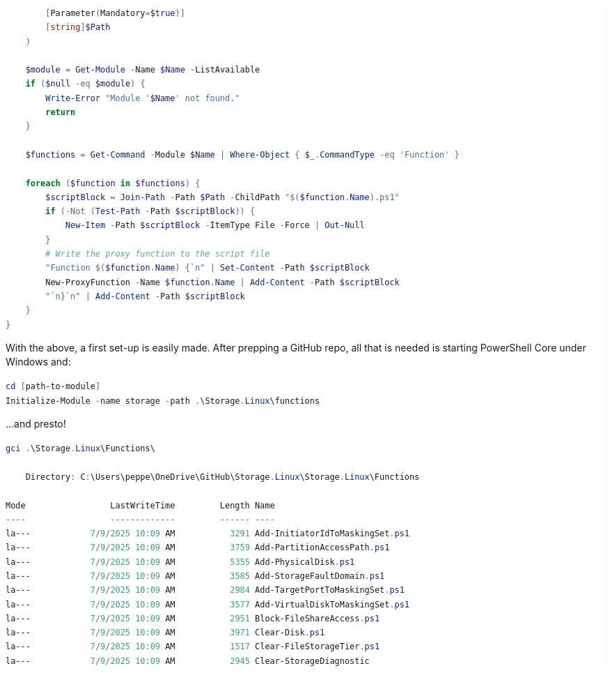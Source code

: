 ```powershell
        [Parameter(Mandatory=$true)]
        [string]$Path
    )
    
    $module = Get-Module -Name $Name -ListAvailable
    if ($null -eq $module) {
        Write-Error "Module '$Name' not found."
        return
    }
    
    $functions = Get-Command -Module $Name | Where-Object { $_.CommandType -eq 'Function' }
    
    foreach ($function in $functions) {
        $scriptBlock = Join-Path -Path $Path -ChildPath "$($function.Name).ps1"
        if (-Not (Test-Path -Path $scriptBlock)) {
            New-Item -Path $scriptBlock -ItemType File -Force | Out-Null
        }
        # Write the proxy function to the script file
        "Function $($function.Name) {`n" | Set-Content -Path $scriptBlock
        New-ProxyFunction -Name $function.Name | Add-Content -Path $scriptBlock
        "`n}`n" | Add-Content -Path $scriptBlock
    }
}
```

With the above, a first set-up is easily made. After prepping a GitHub repo, all that is needed is starting PowerShell Core under Windows and:

```powershell
cd [path-to-module]
Initialize-Module -name storage -path .\Storage.Linux\functions
```

...and presto!  

```powershell
gci .\Storage.Linux\Functions\

    Directory: C:\Users\peppe\OneDrive\GitHub\Storage.Linux\Storage.Linux\Functions

Mode                 LastWriteTime         Length Name
----                 -------------         ------ ----
la---            7/9/2025 10:09 AM           3291 Add-InitiatorIdToMaskingSet.ps1
la---            7/9/2025 10:09 AM           3759 Add-PartitionAccessPath.ps1
la---            7/9/2025 10:09 AM           5355 Add-PhysicalDisk.ps1
la---            7/9/2025 10:09 AM           3585 Add-StorageFaultDomain.ps1
la---            7/9/2025 10:09 AM           2984 Add-TargetPortToMaskingSet.ps1
la---            7/9/2025 10:09 AM           3577 Add-VirtualDiskToMaskingSet.ps1
la---            7/9/2025 10:09 AM           2951 Block-FileShareAccess.ps1
la---            7/9/2025 10:09 AM           3971 Clear-Disk.ps1
la---            7/9/2025 10:09 AM           1517 Clear-FileStorageTier.ps1
la---            7/9/2025 10:09 AM           2945 Clear-StorageDiagnostic
```
